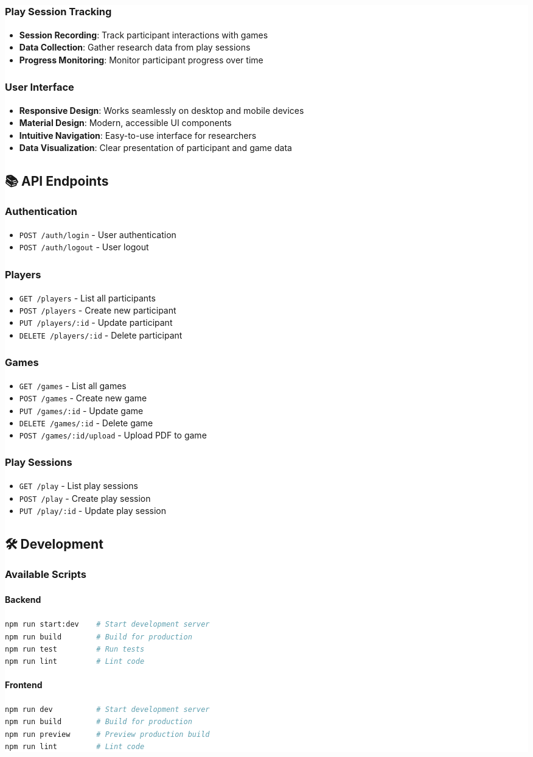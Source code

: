 ### Play Session Tracking
- **Session Recording**: Track participant interactions with games
- **Data Collection**: Gather research data from play sessions
- **Progress Monitoring**: Monitor participant progress over time

### User Interface
- **Responsive Design**: Works seamlessly on desktop and mobile devices
- **Material Design**: Modern, accessible UI components
- **Intuitive Navigation**: Easy-to-use interface for researchers
- **Data Visualization**: Clear presentation of participant and game data

## 📚 API Endpoints

### Authentication
- `POST /auth/login` - User authentication
- `POST /auth/logout` - User logout

### Players
- `GET /players` - List all participants
- `POST /players` - Create new participant
- `PUT /players/:id` - Update participant
- `DELETE /players/:id` - Delete participant

### Games
- `GET /games` - List all games
- `POST /games` - Create new game
- `PUT /games/:id` - Update game
- `DELETE /games/:id` - Delete game
- `POST /games/:id/upload` - Upload PDF to game

### Play Sessions
- `GET /play` - List play sessions
- `POST /play` - Create play session
- `PUT /play/:id` - Update play session

## 🛠️ Development

### Available Scripts

#### Backend
```bash
npm run start:dev    # Start development server
npm run build        # Build for production
npm run test         # Run tests
npm run lint         # Lint code
```

#### Frontend
```bash
npm run dev          # Start development server
npm run build        # Build for production
npm run preview      # Preview production build
npm run lint         # Lint code
```
